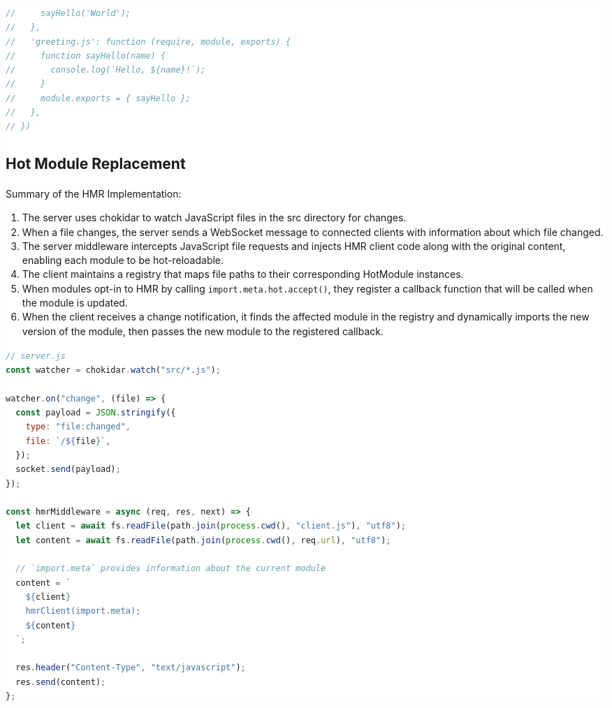 ```js
//     sayHello('World');
//   },
//   'greeting.js': function (require, module, exports) { 
//     function sayHello(name) {
//       console.log(`Hello, ${name}!`);
//     }
//     module.exports = { sayHello };
//   },
// })
```

## Hot Module Replacement
Summary of the HMR Implementation:
1. The server uses chokidar to watch JavaScript files in the src directory for changes.
2. When a file changes, the server sends a WebSocket message to connected clients with information about which file changed.
3. The server middleware intercepts JavaScript file requests and injects HMR client code along with the original content, enabling each module to be hot-reloadable.
4. The client maintains a registry that maps file paths to their corresponding HotModule instances.
5. When modules opt-in to HMR by calling `import.meta.hot.accept()`, they register a callback function that will be called when the module is updated.
6. When the client receives a change notification, it finds the affected module in the registry and dynamically imports the new version of the module, then passes the new module to the registered callback.

```js
// server.js
const watcher = chokidar.watch("src/*.js");

watcher.on("change", (file) => {
  const payload = JSON.stringify({
    type: "file:changed",
    file: `/${file}`,
  });
  socket.send(payload);
});

const hmrMiddleware = async (req, res, next) => {
  let client = await fs.readFile(path.join(process.cwd(), "client.js"), "utf8");
  let content = await fs.readFile(path.join(process.cwd(), req.url), "utf8");

  // `import.meta` provides information about the current module
  content = `
    ${client}
    hmrClient(import.meta);
    ${content}
  `;

  res.header("Content-Type", "text/javascript");
  res.send(content);
};
```
